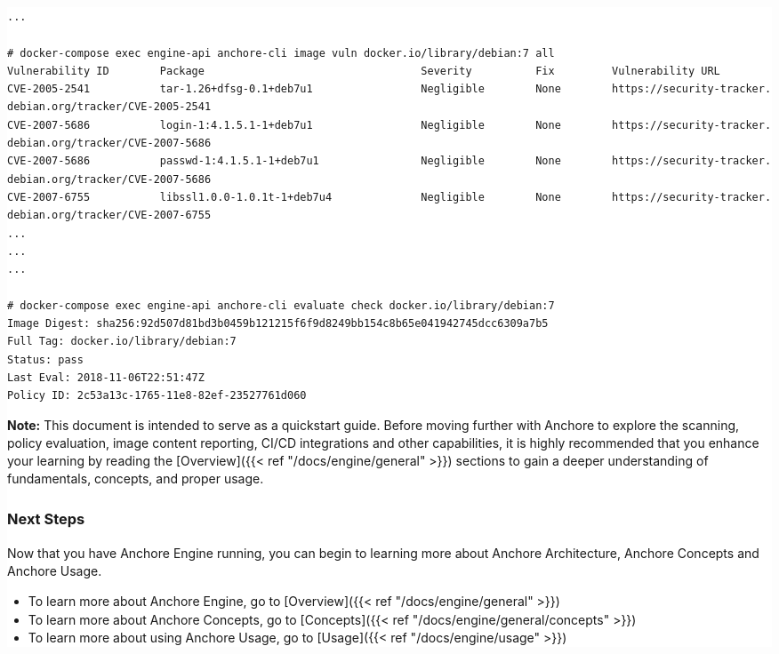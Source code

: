 ```
...

# docker-compose exec engine-api anchore-cli image vuln docker.io/library/debian:7 all
Vulnerability ID        Package                                  Severity          Fix         Vulnerability URL
CVE-2005-2541           tar-1.26+dfsg-0.1+deb7u1                 Negligible        None        https://security-tracker.debian.org/tracker/CVE-2005-2541
CVE-2007-5686           login-1:4.1.5.1-1+deb7u1                 Negligible        None        https://security-tracker.debian.org/tracker/CVE-2007-5686
CVE-2007-5686           passwd-1:4.1.5.1-1+deb7u1                Negligible        None        https://security-tracker.debian.org/tracker/CVE-2007-5686
CVE-2007-6755           libssl1.0.0-1.0.1t-1+deb7u4              Negligible        None        https://security-tracker.debian.org/tracker/CVE-2007-6755
...
...
...

# docker-compose exec engine-api anchore-cli evaluate check docker.io/library/debian:7
Image Digest: sha256:92d507d81bd3b0459b121215f6f9d8249bb154c8b65e041942745dcc6309a7b5
Full Tag: docker.io/library/debian:7
Status: pass
Last Eval: 2018-11-06T22:51:47Z
Policy ID: 2c53a13c-1765-11e8-82ef-23527761d060
```

**Note:** This document is intended to serve as a quickstart guide. Before moving further with Anchore to explore the scanning, policy evaluation, image content reporting, CI/CD integrations and other capabilities, it is highly recommended that you enhance your learning by reading the [Overview]({{< ref "/docs/engine/general" >}}) sections to gain a deeper understanding of fundamentals, concepts, and proper usage.

### Next Steps

Now that you have Anchore Engine running, you can begin to learning more about Anchore Architecture, Anchore Concepts and Anchore Usage.

- To learn more about Anchore Engine, go to [Overview]({{< ref "/docs/engine/general" >}})
- To learn more about Anchore Concepts, go to [Concepts]({{< ref "/docs/engine/general/concepts" >}})
- To learn more about using Anchore Usage, go to [Usage]({{< ref "/docs/engine/usage" >}})
